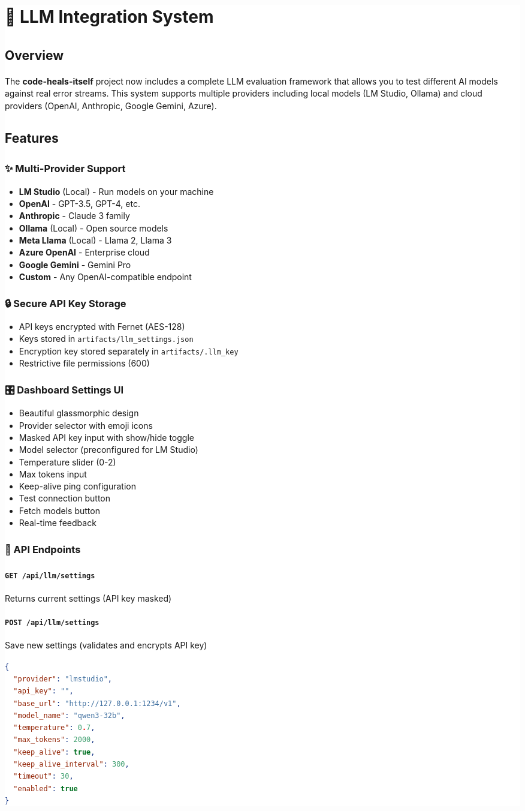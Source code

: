 # 🤖 LLM Integration System

## Overview

The **code-heals-itself** project now includes a complete LLM evaluation framework that allows you to test different AI models against real error streams. This system supports multiple providers including local models (LM Studio, Ollama) and cloud providers (OpenAI, Anthropic, Google Gemini, Azure).

## Features

### ✨ Multi-Provider Support
- **LM Studio** (Local) - Run models on your machine
- **OpenAI** - GPT-3.5, GPT-4, etc.
- **Anthropic** - Claude 3 family
- **Ollama** (Local) - Open source models
- **Meta Llama** (Local) - Llama 2, Llama 3
- **Azure OpenAI** - Enterprise cloud
- **Google Gemini** - Gemini Pro
- **Custom** - Any OpenAI-compatible endpoint

### 🔒 Secure API Key Storage
- API keys encrypted with Fernet (AES-128)
- Keys stored in `artifacts/llm_settings.json`
- Encryption key stored separately in `artifacts/.llm_key`
- Restrictive file permissions (600)

### 🎛️ Dashboard Settings UI
- Beautiful glassmorphic design
- Provider selector with emoji icons
- Masked API key input with show/hide toggle
- Model selector (preconfigured for LM Studio)
- Temperature slider (0-2)
- Max tokens input
- Keep-alive ping configuration
- Test connection button
- Fetch models button
- Real-time feedback

### 🔌 API Endpoints

#### `GET /api/llm/settings`
Returns current settings (API key masked)

#### `POST /api/llm/settings`
Save new settings (validates and encrypts API key)

```json
{
  "provider": "lmstudio",
  "api_key": "",
  "base_url": "http://127.0.0.1:1234/v1",
  "model_name": "qwen3-32b",
  "temperature": 0.7,
  "max_tokens": 2000,
  "keep_alive": true,
  "keep_alive_interval": 300,
  "timeout": 30,
  "enabled": true
}
```
